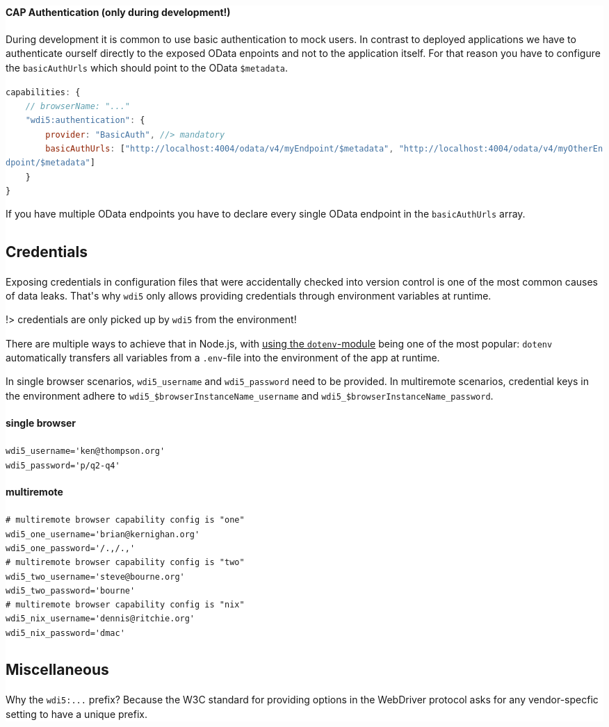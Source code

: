 

#### CAP Authentication (only during development!)

During development it is common to use basic authentication to mock users. In contrast to deployed applications we have to authenticate ourself directly to the exposed OData enpoints and not to the application itself. For that reason you have to configure the `basicAuthUrls` which should point to the OData `$metadata`.

```js
capabilities: {
    // browserName: "..."
    "wdi5:authentication": {
        provider: "BasicAuth", //> mandatory
        basicAuthUrls: ["http://localhost:4004/odata/v4/myEndpoint/$metadata", "http://localhost:4004/odata/v4/myOtherEndpoint/$metadata"]
    }
}
```

If you have multiple OData endpoints you have to declare every single OData endpoint in the `basicAuthUrls` array.

## Credentials

Exposing credentials in configuration files that were accidentally checked into version control is one of the most common causes of data leaks. That's why `wdi5` only allows providing credentials through environment variables at runtime.

!> credentials are only picked up by `wdi5` from the environment!

There are multiple ways to achieve that in Node.js, with [using the `dotenv`-module](https://www.npmjs.com/package/dotenv) being one of the most popular: `dotenv` automatically transfers all variables from a `.env`-file into the environment of the app at runtime.

In single browser scenarios, `wdi5_username` and `wdi5_password` need to be provided.
In multiremote scenarios, credential keys in the environment adhere to `wdi5_$browserInstanceName_username` and `wdi5_$browserInstanceName_password`.



#### **single browser**

```shell
wdi5_username='ken@thompson.org'
wdi5_password='p/q2-q4'
```

#### **multiremote**

```shell
# multiremote browser capability config is "one"
wdi5_one_username='brian@kernighan.org'
wdi5_one_password='/.,/.,'
# multiremote browser capability config is "two"
wdi5_two_username='steve@bourne.org'
wdi5_two_password='bourne'
# multiremote browser capability config is "nix"
wdi5_nix_username='dennis@ritchie.org'
wdi5_nix_password='dmac'
```



## Miscellaneous

Why the `wdi5:...` prefix?
Because the W3C standard for providing options in the WebDriver protocol asks for any vendor-specfic setting to have a unique prefix.
